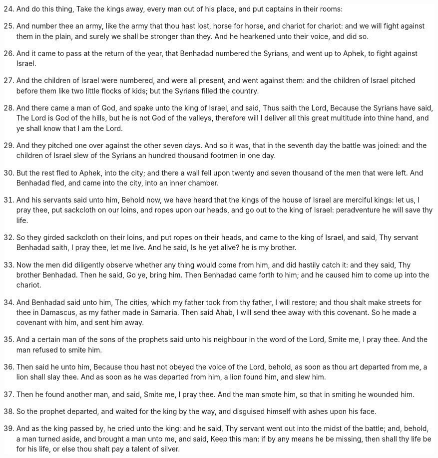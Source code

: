24. And do this thing, Take the kings away, every man out of his place, and put captains in their rooms:

25. And number thee an army, like the army that thou hast lost, horse for horse, and chariot for chariot: and we will fight against them in the plain, and surely we shall be stronger than they. And he hearkened unto their voice, and did so.

26. And it came to pass at the return of the year, that Benhadad numbered the Syrians, and went up to Aphek, to fight against Israel.

27. And the children of Israel were numbered, and were all present, and went against them: and the children of Israel pitched before them like two little flocks of kids; but the Syrians filled the country.

28. And there came a man of God, and spake unto the king of Israel, and said, Thus saith the Lord, Because the Syrians have said, The Lord is God of the hills, but he is not God of the valleys, therefore will I deliver all this great multitude into thine hand, and ye shall know that I am the Lord.

29. And they pitched one over against the other seven days. And so it was, that in the seventh day the battle was joined: and the children of Israel slew of the Syrians an hundred thousand footmen in one day.

30. But the rest fled to Aphek, into the city; and there a wall fell upon twenty and seven thousand of the men that were left. And Benhadad fled, and came into the city, into an inner chamber.

31. And his servants said unto him, Behold now, we have heard that the kings of the house of Israel are merciful kings: let us, I pray thee, put sackcloth on our loins, and ropes upon our heads, and go out to the king of Israel: peradventure he will save thy life.

32. So they girded sackcloth on their loins, and put ropes on their heads, and came to the king of Israel, and said, Thy servant Benhadad saith, I pray thee, let me live. And he said, Is he yet alive? he is my brother.

33. Now the men did diligently observe whether any thing would come from him, and did hastily catch it: and they said, Thy brother Benhadad. Then he said, Go ye, bring him. Then Benhadad came forth to him; and he caused him to come up into the chariot.

34. And Benhadad said unto him, The cities, which my father took from thy father, I will restore; and thou shalt make streets for thee in Damascus, as my father made in Samaria. Then said Ahab, I will send thee away with this covenant. So he made a covenant with him, and sent him away.

35. And a certain man of the sons of the prophets said unto his neighbour in the word of the Lord, Smite me, I pray thee. And the man refused to smite him.

36. Then said he unto him, Because thou hast not obeyed the voice of the Lord, behold, as soon as thou art departed from me, a lion shall slay thee. And as soon as he was departed from him, a lion found him, and slew him.

37. Then he found another man, and said, Smite me, I pray thee. And the man smote him, so that in smiting he wounded him.

38. So the prophet departed, and waited for the king by the way, and disguised himself with ashes upon his face.

39. And as the king passed by, he cried unto the king: and he said, Thy servant went out into the midst of the battle; and, behold, a man turned aside, and brought a man unto me, and said, Keep this man: if by any means he be missing, then shall thy life be for his life, or else thou shalt pay a talent of silver.
